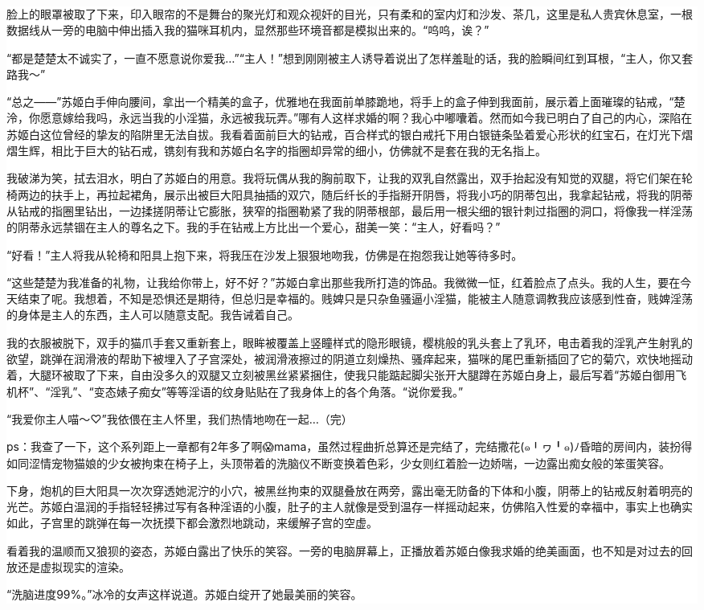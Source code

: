 脸上的眼罩被取了下来，印入眼帘的不是舞台的聚光灯和观众视奸的目光，只有柔和的室内灯和沙发、茶几，这里是私人贵宾休息室，一根数据线从一旁的电脑中伸出插入我的猫咪耳机内，显然那些环境音都是模拟出来的。“呜呜，诶？”

“都是楚楚太不诚实了，一直不愿意说你爱我…”“主人！”想到刚刚被主人诱导着说出了怎样羞耻的话，我的脸瞬间红到耳根，“主人，你又套路我～”

“总之——”苏姬白手伸向腰间，拿出一个精美的盒子，优雅地在我面前单膝跪地，将手上的盒子伸到我面前，展示着上面璀璨的钻戒，“楚泠，你愿意嫁给我吗，永远当我的小淫猫，永远被我玩弄。”哪有人这样求婚的啊？我心中嘟囔着。然而如今我已明白了自己的内心，深陷在苏姬白这位曾经的挚友的陷阱里无法自拔。我看着面前巨大的钻戒，百合样式的银白戒托下用白银链条坠着爱心形状的红宝石，在灯光下熠熠生辉，相比于巨大的钻石戒，镌刻有我和苏姬白名字的指圈却异常的细小，仿佛就不是套在我的无名指上。

我破涕为笑，拭去泪水，明白了苏姬白的用意。我将玩偶从我的胸前取下，让我的双乳自然露出，双手抬起没有知觉的双腿，将它们架在轮椅两边的扶手上，再拉起裙角，展示出被巨大阳具抽插的双穴，随后纤长的手指掰开阴唇，将我小巧的阴蒂包出，我拿起钻戒，将我的阴蒂从钻戒的指圈里钻出，一边揉搓阴蒂让它膨胀，狭窄的指圈勒紧了我的阴蒂根部，最后用一根尖细的银针刺过指圈的洞口，将像我一样淫荡的阴蒂永远禁锢在主人的尊名之下。我的手在钻戒上方比出一个爱心，甜美一笑：“主人，好看吗？”

“好看！”主人将我从轮椅和阳具上抱下来，将我压在沙发上狠狠地吻我，仿佛是在抱怨我让她等待多时。

“这些楚楚为我准备的礼物，让我给你带上，好不好？”苏姬白拿出那些我所打造的饰品。我微微一怔，红着脸点了点头。我的人生，要在今天结束了呢。我想着，不知是恐惧还是期待，但总归是幸福的。贱婢只是只杂鱼骚逼小淫猫，能被主人随意调教我应该感到性奋，贱婢淫荡的身体是主人的东西，主人可以随意支配。我告诫着自己。

我的衣服被脱下，双手的猫爪手套又重新套上，眼眸被覆盖上竖瞳样式的隐形眼镜，樱桃般的乳头套上了乳环，电击着我的淫乳产生射乳的欲望，跳弹在润滑液的帮助下被埋入了子宫深处，被润滑液擦过的阴道立刻燥热、骚痒起来，猫咪的尾巴重新插回了它的菊穴，欢快地摇动着，大腿环被取了下来，自由没多久的双腿又立刻被黑丝紧紧捆住，使我只能踮起脚尖张开大腿蹲在苏姬白身上，最后写着“苏姬白御用飞机杯”、“淫乳”、“变态婊子痴女”等等淫语的纹身贴贴在了我身体上的各个角落。“说你爱我。”

“我爱你主人喵～♡”我依偎在主人怀里，我们热情地吻在一起…（完）

ps：我查了一下，这个系列距上一章都有2年多了啊😱mama，虽然过程曲折总算还是完结了，完结撒花(๑╹ヮ╹๑)ﾉ昏暗的房间内，装扮得如同涩情宠物猫娘的少女被拘束在椅子上，头顶带着的洗脑仪不断变换着色彩，少女则红着脸一边娇喘，一边露出痴女般的笨蛋笑容。

下身，炮机的巨大阳具一次次穿透她泥泞的小穴，被黑丝拘束的双腿叠放在两旁，露出毫无防备的下体和小腹，阴蒂上的钻戒反射着明亮的光芒。苏姬白温润的手指轻轻拂过写有各种淫语的小腹，肚子的主人就像是受到温存一样摇动起来，仿佛陷入性爱的幸福中，事实上也确实如此，子宫里的跳弹在每一次抚摸下都会激烈地跳动，来缓解子宫的空虚。

看着我的温顺而又狼狈的姿态，苏姬白露出了快乐的笑容。一旁的电脑屏幕上，正播放着苏姬白像我求婚的绝美画面，也不知是对过去的回放还是虚拟现实的渲染。

“洗脑进度99%。”冰冷的女声这样说道。苏姬白绽开了她最美丽的笑容。

